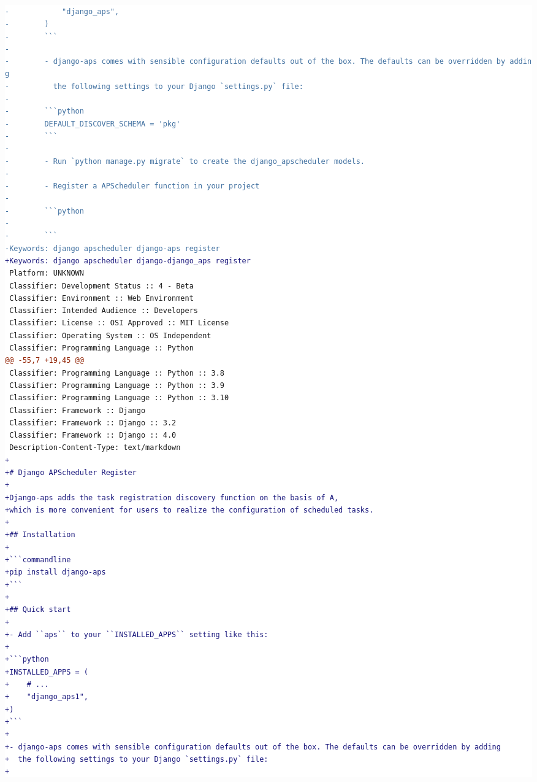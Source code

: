 ```diff
-            "django_aps",
-        )
-        ```
-        
-        - django-aps comes with sensible configuration defaults out of the box. The defaults can be overridden by adding
-          the following settings to your Django `settings.py` file:
-        
-        ```python
-        DEFAULT_DISCOVER_SCHEMA = 'pkg'
-        ```
-        
-        - Run `python manage.py migrate` to create the django_apscheduler models.
-        
-        - Register a APScheduler function in your project
-        
-        ```python
-        
-        ```
-Keywords: django apscheduler django-aps register
+Keywords: django apscheduler django-django_aps register
 Platform: UNKNOWN
 Classifier: Development Status :: 4 - Beta
 Classifier: Environment :: Web Environment
 Classifier: Intended Audience :: Developers
 Classifier: License :: OSI Approved :: MIT License
 Classifier: Operating System :: OS Independent
 Classifier: Programming Language :: Python
@@ -55,7 +19,45 @@
 Classifier: Programming Language :: Python :: 3.8
 Classifier: Programming Language :: Python :: 3.9
 Classifier: Programming Language :: Python :: 3.10
 Classifier: Framework :: Django
 Classifier: Framework :: Django :: 3.2
 Classifier: Framework :: Django :: 4.0
 Description-Content-Type: text/markdown
+
+# Django APScheduler Register
+
+Django-aps adds the task registration discovery function on the basis of A,
+which is more convenient for users to realize the configuration of scheduled tasks.
+
+## Installation
+
+```commandline
+pip install django-aps
+```
+
+## Quick start
+
+- Add ``aps`` to your ``INSTALLED_APPS`` setting like this:
+
+```python
+INSTALLED_APPS = (
+    # ...
+    "django_aps1",
+)
+```
+
+- django-aps comes with sensible configuration defaults out of the box. The defaults can be overridden by adding
+  the following settings to your Django `settings.py` file:
+
```